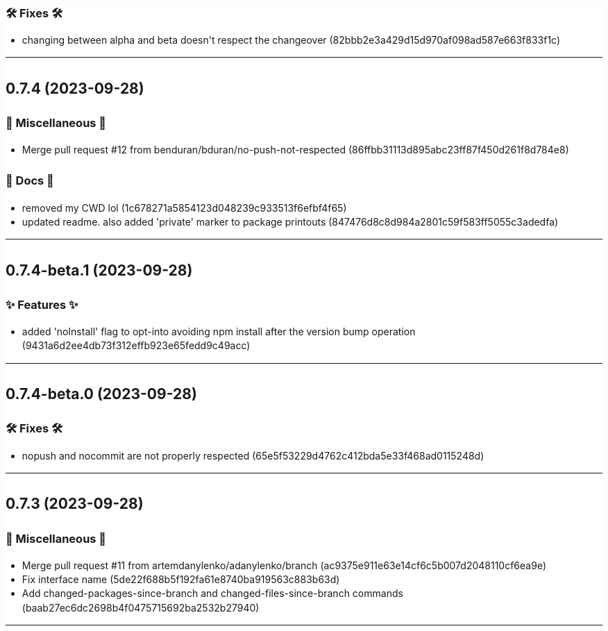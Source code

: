 

### 🛠️ Fixes 🛠️

- changing between alpha and beta doesn't respect the changeover (82bbb2e3a429d15d970af098ad587e663f833f1c)

---

## 0.7.4 (2023-09-28)

### 🔀 Miscellaneous 🔀

- Merge pull request #12 from benduran/bduran/no-push-not-respected (86ffbb31113d895abc23ff87f450d261f8d784e8)



### 📖 Docs 📖

- removed my CWD lol (1c678271a5854123d048239c933513f6efbf4f65)
- updated readme. also added 'private' marker to package printouts (847476d8c8d984a2801c59f583ff5055c3adedfa)

---

## 0.7.4-beta.1 (2023-09-28)

### ✨ Features ✨

- added 'noInstall' flag to opt-into avoiding npm install after the version bump operation (9431a6d2ee4db73f312effb923e65fedd9c49acc)

---

## 0.7.4-beta.0 (2023-09-28)

### 🛠️ Fixes 🛠️

- nopush and nocommit are not properly respected (65e5f53229d4762c412bda5e33f468ad0115248d)

---

## 0.7.3 (2023-09-28)

### 🔀 Miscellaneous 🔀

- Merge pull request #11 from artemdanylenko/adanylenko/branch (ac9375e911e63e14cf6c5b007d2048110cf6ea9e)
- Fix interface name (5de22f688b5f192fa61e8740ba919563c883b63d)
- Add changed-packages-since-branch and changed-files-since-branch commands (baab27ec6dc2698b4f0475715692ba2532b27940)

---